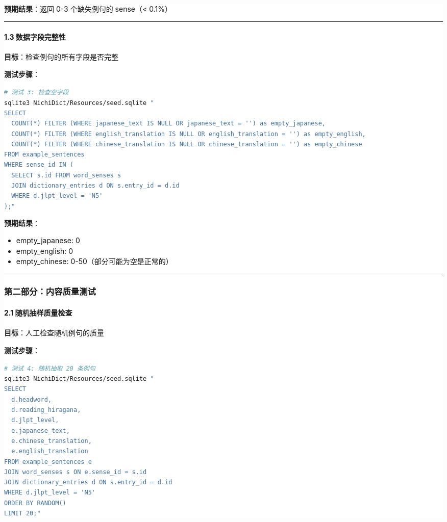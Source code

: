 
**预期结果**：返回 0-3 个缺失例句的 sense（< 0.1%）

---

#### 1.3 数据字段完整性

**目标**：检查例句的所有字段是否完整

**测试步骤**：
```bash
# 测试 3: 检查空字段
sqlite3 NichiDict/Resources/seed.sqlite "
SELECT
  COUNT(*) FILTER (WHERE japanese_text IS NULL OR japanese_text = '') as empty_japanese,
  COUNT(*) FILTER (WHERE english_translation IS NULL OR english_translation = '') as empty_english,
  COUNT(*) FILTER (WHERE chinese_translation IS NULL OR chinese_translation = '') as empty_chinese
FROM example_sentences
WHERE sense_id IN (
  SELECT s.id FROM word_senses s
  JOIN dictionary_entries d ON s.entry_id = d.id
  WHERE d.jlpt_level = 'N5'
);"
```

**预期结果**：
- empty_japanese: 0
- empty_english: 0
- empty_chinese: 0-50（部分可能为空是正常的）

---

### 第二部分：内容质量测试

#### 2.1 随机抽样质量检查

**目标**：人工检查随机例句的质量

**测试步骤**：
```bash
# 测试 4: 随机抽取 20 条例句
sqlite3 NichiDict/Resources/seed.sqlite "
SELECT
  d.headword,
  d.reading_hiragana,
  d.jlpt_level,
  e.japanese_text,
  e.chinese_translation,
  e.english_translation
FROM example_sentences e
JOIN word_senses s ON e.sense_id = s.id
JOIN dictionary_entries d ON s.entry_id = d.id
WHERE d.jlpt_level = 'N5'
ORDER BY RANDOM()
LIMIT 20;"
```
